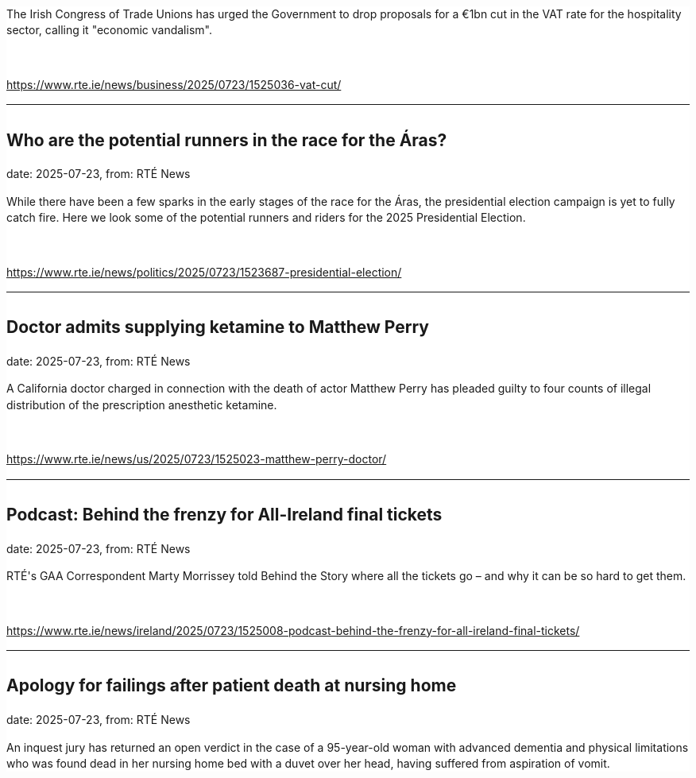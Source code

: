 The Irish Congress of Trade Unions has urged the Government to drop proposals for a €1bn cut in the VAT rate for the hospitality sector, calling it "economic vandalism". 

<br> 

<https://www.rte.ie/news/business/2025/0723/1525036-vat-cut/>

---

## Who are the potential runners in the race for the Áras?

date: 2025-07-23, from: RTÉ News

While there have been a few sparks in the early stages of the race for the Áras, the presidential election campaign is yet to fully catch fire. Here we look some of the potential runners and riders for the 2025 Presidential Election. 

<br> 

<https://www.rte.ie/news/politics/2025/0723/1523687-presidential-election/>

---

## Doctor admits supplying ketamine to Matthew Perry

date: 2025-07-23, from: RTÉ News

A California doctor charged in connection with the death of actor Matthew Perry has pleaded guilty to four counts of illegal distribution of the prescription anesthetic ketamine. 

<br> 

<https://www.rte.ie/news/us/2025/0723/1525023-matthew-perry-doctor/>

---

## Podcast: Behind the frenzy for All-Ireland final tickets

date: 2025-07-23, from: RTÉ News

RTÉ's GAA Correspondent Marty Morrissey told Behind the Story where all the tickets go – and why it can be so hard to get them. 

<br> 

<https://www.rte.ie/news/ireland/2025/0723/1525008-podcast-behind-the-frenzy-for-all-ireland-final-tickets/>

---

## Apology for failings after patient death at nursing home

date: 2025-07-23, from: RTÉ News

An inquest jury has returned an open verdict in the case of a 95-year-old woman with advanced dementia and physical limitations who was found dead in her nursing home bed with a duvet over her head, having suffered from aspiration of vomit. 
